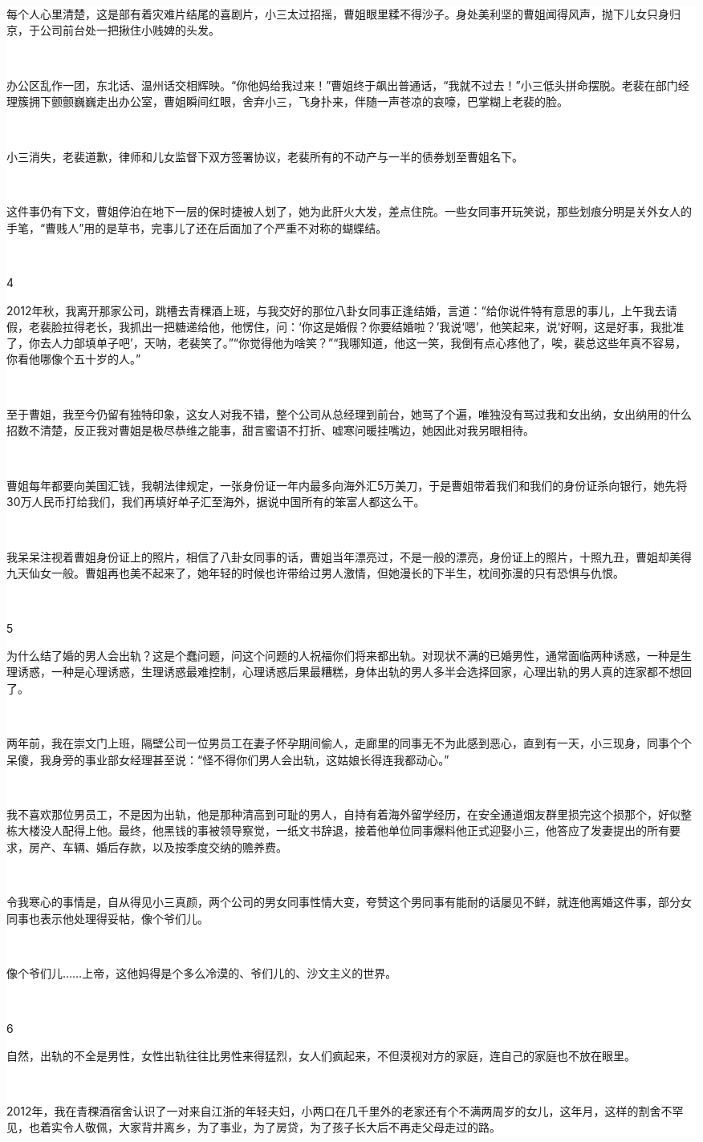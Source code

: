 每个人心里清楚，这是部有着灾难片结尾的喜剧片，小三太过招摇，曹姐眼里糅不得沙子。身处美利坚的曹姐闻得风声，抛下儿女只身归京，于公司前台处一把揪住小贱婢的头发。

 

办公区乱作一团，东北话、温州话交相辉映。“你他妈给我过来！”曹姐终于飙出普通话，“我就不过去！”小三低头拼命摆脱。老裴在部门经理簇拥下颤颤巍巍走出办公室，曹姐瞬间红眼，舍弃小三，飞身扑来，伴随一声苍凉的哀嚎，巴掌糊上老裴的脸。

 

小三消失，老裴道歉，律师和儿女监督下双方签署协议，老裴所有的不动产与一半的债券划至曹姐名下。

 

这件事仍有下文，曹姐停泊在地下一层的保时捷被人划了，她为此肝火大发，差点住院。一些女同事开玩笑说，那些划痕分明是关外女人的手笔，“曹贱人”用的是草书，完事儿了还在后面加了个严重不对称的蝴蝶结。

 

4

2012年秋，我离开那家公司，跳槽去青稞酒上班，与我交好的那位八卦女同事正逢结婚，言道：“给你说件特有意思的事儿，上午我去请假，老裴脸拉得老长，我抓出一把糖递给他，他愣住，问：‘你这是婚假？你要结婚啦？’我说‘嗯’，他笑起来，说‘好啊，这是好事，我批准了，你去人力部填单子吧’，天呐，老裴笑了。”“你觉得他为啥笑？”“我哪知道，他这一笑，我倒有点心疼他了，唉，裴总这些年真不容易，你看他哪像个五十岁的人。”

 

至于曹姐，我至今仍留有独特印象，这女人对我不错，整个公司从总经理到前台，她骂了个遍，唯独没有骂过我和女出纳，女出纳用的什么招数不清楚，反正我对曹姐是极尽恭维之能事，甜言蜜语不打折、嘘寒问暖挂嘴边，她因此对我另眼相待。

 

曹姐每年都要向美国汇钱，我朝法律规定，一张身份证一年内最多向海外汇5万美刀，于是曹姐带着我们和我们的身份证杀向银行，她先将30万人民币打给我们，我们再填好单子汇至海外，据说中国所有的笨富人都这么干。

 

我呆呆注视着曹姐身份证上的照片，相信了八卦女同事的话，曹姐当年漂亮过，不是一般的漂亮，身份证上的照片，十照九丑，曹姐却美得九天仙女一般。曹姐再也美不起来了，她年轻的时候也许带给过男人激情，但她漫长的下半生，枕间弥漫的只有恐惧与仇恨。

 

5

为什么结了婚的男人会出轨？这是个蠢问题，问这个问题的人祝福你们将来都出轨。对现状不满的已婚男性，通常面临两种诱惑，一种是生理诱惑，一种是心理诱惑，生理诱惑最难控制，心理诱惑后果最糟糕，身体出轨的男人多半会选择回家，心理出轨的男人真的连家都不想回了。

 

两年前，我在崇文门上班，隔壁公司一位男员工在妻子怀孕期间偷人，走廊里的同事无不为此感到恶心，直到有一天，小三现身，同事个个呆傻，我身旁的事业部女经理甚至说：“怪不得你们男人会出轨，这姑娘长得连我都动心。”

 

我不喜欢那位男员工，不是因为出轨，他是那种清高到可耻的男人，自持有着海外留学经历，在安全通道烟友群里损完这个损那个，好似整栋大楼没人配得上他。最终，他黑钱的事被领导察觉，一纸文书辞退，接着他单位同事爆料他正式迎娶小三，他答应了发妻提出的所有要求，房产、车辆、婚后存款，以及按季度交纳的赡养费。

 

令我寒心的事情是，自从得见小三真颜，两个公司的男女同事性情大变，夸赞这个男同事有能耐的话屡见不鲜，就连他离婚这件事，部分女同事也表示他处理得妥帖，像个爷们儿。

 

像个爷们儿……上帝，这他妈得是个多么冷漠的、爷们儿的、沙文主义的世界。

 

6

自然，出轨的不全是男性，女性出轨往往比男性来得猛烈，女人们疯起来，不但漠视对方的家庭，连自己的家庭也不放在眼里。

 

2012年，我在青稞酒宿舍认识了一对来自江浙的年轻夫妇，小两口在几千里外的老家还有个不满两周岁的女儿，这年月，这样的割舍不罕见，也着实令人敬佩，大家背井离乡，为了事业，为了房贷，为了孩子长大后不再走父母走过的路。
